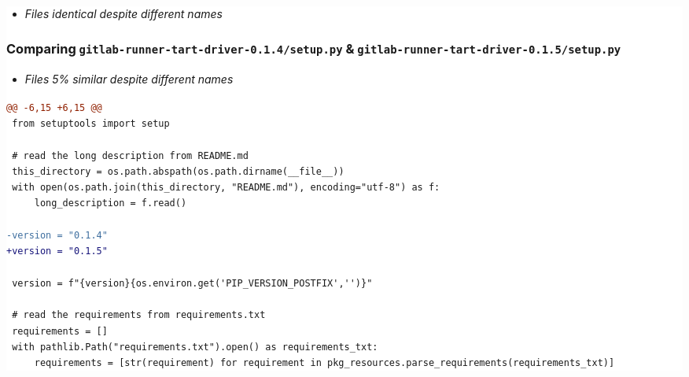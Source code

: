  * *Files identical despite different names*

### Comparing `gitlab-runner-tart-driver-0.1.4/setup.py` & `gitlab-runner-tart-driver-0.1.5/setup.py`

 * *Files 5% similar despite different names*

```diff
@@ -6,15 +6,15 @@
 from setuptools import setup
 
 # read the long description from README.md
 this_directory = os.path.abspath(os.path.dirname(__file__))
 with open(os.path.join(this_directory, "README.md"), encoding="utf-8") as f:
     long_description = f.read()
 
-version = "0.1.4"
+version = "0.1.5"
 
 version = f"{version}{os.environ.get('PIP_VERSION_POSTFIX','')}"
 
 # read the requirements from requirements.txt
 requirements = []
 with pathlib.Path("requirements.txt").open() as requirements_txt:
     requirements = [str(requirement) for requirement in pkg_resources.parse_requirements(requirements_txt)]
```

